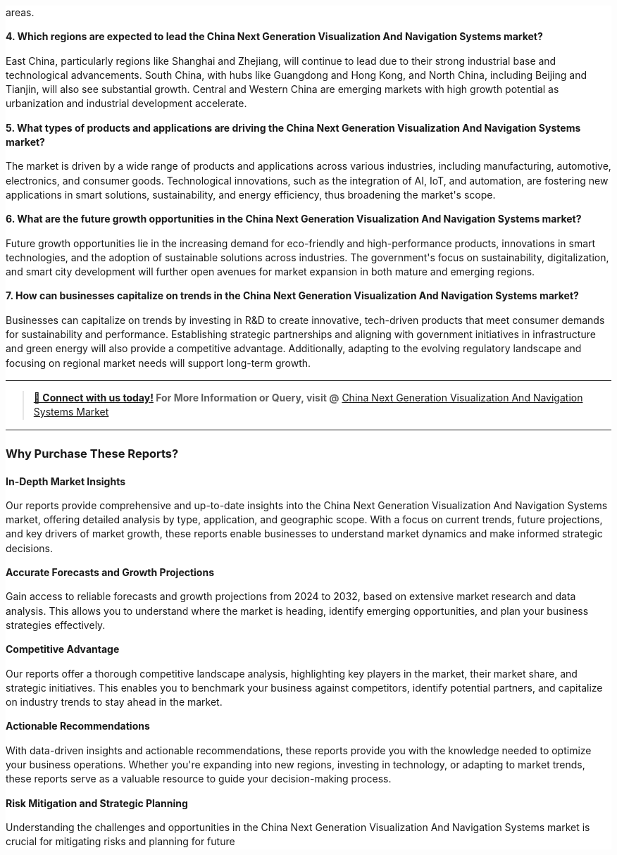 areas.</p><p class="" data-start="1468" data-end="1949"><strong data-start="1468" data-end="1532">4. Which regions are expected to lead the China Next Generation Visualization And Navigation Systems market?</strong></p><p class="" data-start="1468" data-end="1949">East China, particularly regions like Shanghai and Zhejiang, will continue to lead due to their strong industrial base and technological advancements. South China, with hubs like Guangdong and Hong Kong, and North China, including Beijing and Tianjin, will also see substantial growth. Central and Western China are emerging markets with high growth potential as urbanization and industrial development accelerate.</p><p class="" data-start="1951" data-end="2402"><strong data-start="1951" data-end="2032">5. What types of products and applications are driving the China Next Generation Visualization And Navigation Systems market?</strong></p><p class="" data-start="1951" data-end="2402">The market is driven by a wide range of products and applications across various industries, including manufacturing, automotive, electronics, and consumer goods. Technological innovations, such as the integration of AI, IoT, and automation, are fostering new applications in smart solutions, sustainability, and energy efficiency, thus broadening the market's scope.</p><p class="" data-start="2404" data-end="2849"><strong data-start="2404" data-end="2477">6. What are the future growth opportunities in the China Next Generation Visualization And Navigation Systems market?</strong></p><p class="" data-start="2404" data-end="2849">Future growth opportunities lie in the increasing demand for eco-friendly and high-performance products, innovations in smart technologies, and the adoption of sustainable solutions across industries. The government's focus on sustainability, digitalization, and smart city development will further open avenues for market expansion in both mature and emerging regions.</p><p class="" data-start="2851" data-end="3371"><strong data-start="2851" data-end="2923">7. How can businesses capitalize on trends in the China Next Generation Visualization And Navigation Systems market?</strong></p><p class="" data-start="2851" data-end="3371">Businesses can capitalize on trends by investing in R&amp;D to create innovative, tech-driven products that meet consumer demands for sustainability and performance. Establishing strategic partnerships and aligning with government initiatives in infrastructure and green energy will also provide a competitive advantage. Additionally, adapting to the evolving regulatory landscape and focusing on regional market needs will support long-term growth.</p><hr /><blockquote><p><span class="font-[700]"><strong><a href="https://www.marketresearchintellect.com/product/global-next-generation-visualization-and-navigation-systems-market-size-and-forecast-2/?utm_source=Linkedin&utm_medium=011">📩 Connect with us today!</a> For More Information or Query, visit&nbsp;@</strong>&nbsp;</span><span class="font-[700]"><a href="https://www.marketresearchintellect.com/product/global-next-generation-visualization-and-navigation-systems-market-size-and-forecast-2/?utm_source=Linkedin&utm_medium=011" target="_blank" data-tracking-control-name="article-ssr-frontend-pulse_little-text-block" data-tracking-will-navigate="" data-test-link="">China Next Generation Visualization And Navigation Systems Market</a></span></p></blockquote><hr /><h3 class="" data-start="164" data-end="199"><strong data-start="168" data-end="199">Why Purchase These Reports?</strong></h3><p class="" data-start="201" data-end="575"><strong data-start="201" data-end="229">In-Depth Market Insights</strong></p><p class="" data-start="201" data-end="575">Our reports provide comprehensive and up-to-date insights into the China Next Generation Visualization And Navigation Systems market, offering detailed analysis by type, application, and geographic scope. With a focus on current trends, future projections, and key drivers of market growth, these reports enable businesses to understand market dynamics and make informed strategic decisions.</p><p class="" data-start="577" data-end="893"><strong data-start="577" data-end="622">Accurate Forecasts and Growth Projections</strong></p><p class="" data-start="577" data-end="893">Gain access to reliable forecasts and growth projections from 2024 to 2032, based on extensive market research and data analysis. This allows you to understand where the market is heading, identify emerging opportunities, and plan your business strategies effectively.</p><p class="" data-start="895" data-end="1227"><strong data-start="895" data-end="920">Competitive Advantage</strong></p><p class="" data-start="895" data-end="1227">Our reports offer a thorough competitive landscape analysis, highlighting key players in the market, their market share, and strategic initiatives. This enables you to benchmark your business against competitors, identify potential partners, and capitalize on industry trends to stay ahead in the market.</p><p class="" data-start="1229" data-end="1589"><strong data-start="1229" data-end="1259">Actionable Recommendations</strong></p><p class="" data-start="1229" data-end="1589">With data-driven insights and actionable recommendations, these reports provide you with the knowledge needed to optimize your business operations. Whether you're expanding into new regions, investing in technology, or adapting to market trends, these reports serve as a valuable resource to guide your decision-making process.</p><p class="" data-start="1591" data-end="2004"><strong data-start="1591" data-end="1633">Risk Mitigation and Strategic Planning</strong></p><p class="" data-start="1591" data-end="2004">Understanding the challenges and opportunities in the China Next Generation Visualization And Navigation Systems market is crucial for mitigating risks and planning for future